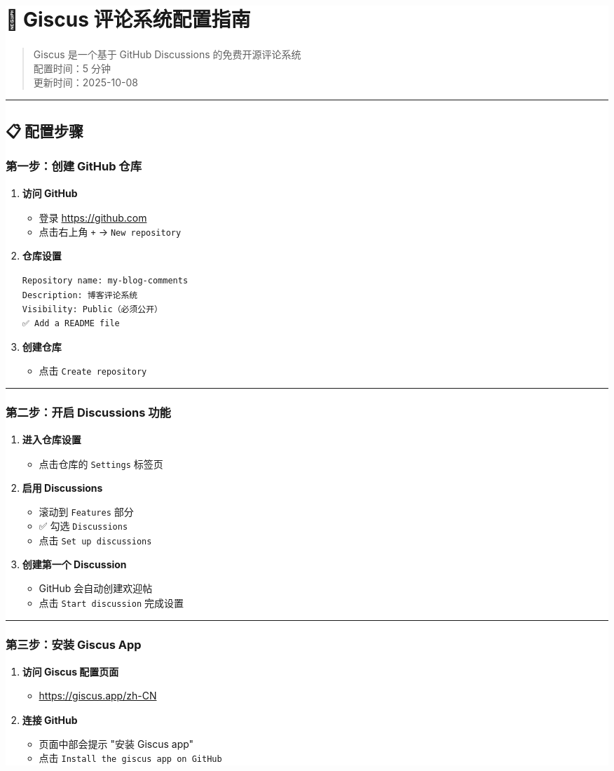 # 🔧 Giscus 评论系统配置指南

> Giscus 是一个基于 GitHub Discussions 的免费开源评论系统  
> 配置时间：5 分钟  
> 更新时间：2025-10-08

---

## 📋 配置步骤

### 第一步：创建 GitHub 仓库

1. **访问 GitHub**
   - 登录 https://github.com
   - 点击右上角 `+` → `New repository`

2. **仓库设置**
   ```
   Repository name: my-blog-comments
   Description: 博客评论系统
   Visibility: Public（必须公开）
   ✅ Add a README file
   ```

3. **创建仓库**
   - 点击 `Create repository`

---

### 第二步：开启 Discussions 功能

1. **进入仓库设置**
   - 点击仓库的 `Settings` 标签页

2. **启用 Discussions**
   - 滚动到 `Features` 部分
   - ✅ 勾选 `Discussions`
   - 点击 `Set up discussions`

3. **创建第一个 Discussion**
   - GitHub 会自动创建欢迎帖
   - 点击 `Start discussion` 完成设置

---

### 第三步：安装 Giscus App

1. **访问 Giscus 配置页面**
   - https://giscus.app/zh-CN

2. **连接 GitHub**
   - 页面中部会提示 "安装 Giscus app"
   - 点击 `Install the giscus app on GitHub`
